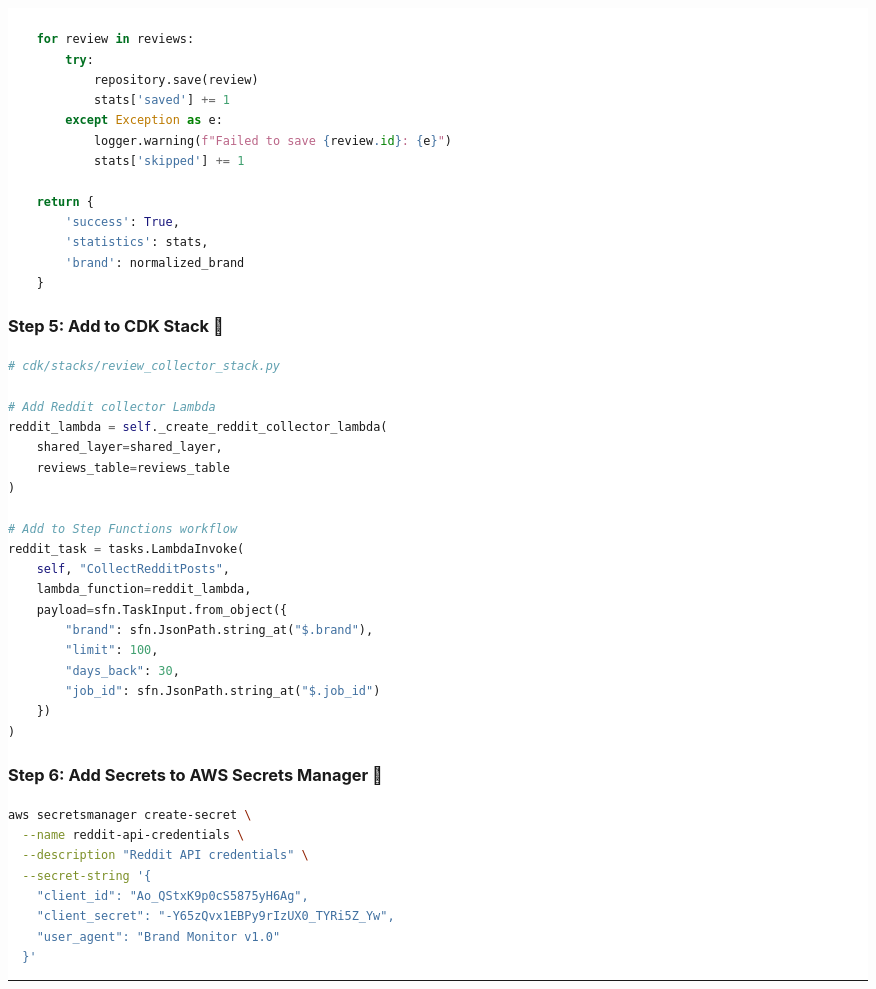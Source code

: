 ```python
    
    for review in reviews:
        try:
            repository.save(review)
            stats['saved'] += 1
        except Exception as e:
            logger.warning(f"Failed to save {review.id}: {e}")
            stats['skipped'] += 1
    
    return {
        'success': True,
        'statistics': stats,
        'brand': normalized_brand
    }
```

### Step 5: Add to CDK Stack 🔄
```python
# cdk/stacks/review_collector_stack.py

# Add Reddit collector Lambda
reddit_lambda = self._create_reddit_collector_lambda(
    shared_layer=shared_layer,
    reviews_table=reviews_table
)

# Add to Step Functions workflow
reddit_task = tasks.LambdaInvoke(
    self, "CollectRedditPosts",
    lambda_function=reddit_lambda,
    payload=sfn.TaskInput.from_object({
        "brand": sfn.JsonPath.string_at("$.brand"),
        "limit": 100,
        "days_back": 30,
        "job_id": sfn.JsonPath.string_at("$.job_id")
    })
)
```

### Step 6: Add Secrets to AWS Secrets Manager 🔄
```bash
aws secretsmanager create-secret \
  --name reddit-api-credentials \
  --description "Reddit API credentials" \
  --secret-string '{
    "client_id": "Ao_QStxK9p0cS5875yH6Ag",
    "client_secret": "-Y65zQvx1EBPy9rIzUX0_TYRi5Z_Yw",
    "user_agent": "Brand Monitor v1.0"
  }'
```

---